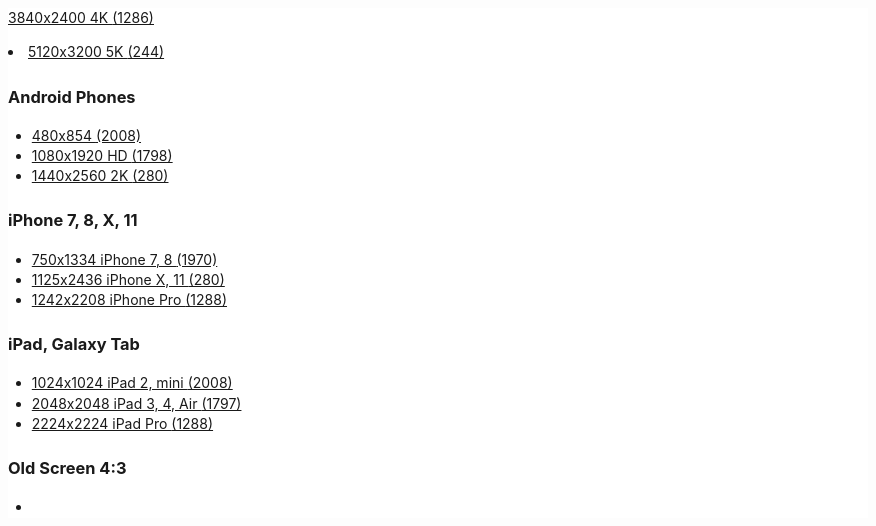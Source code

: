<a href="https://uhdwallpapers.org/resolution/3840x2400/">3840x2400 4K <span class="res-counter">(1286)</span></a>
</li>
<li class="r_5120x3200">
<a href="https://uhdwallpapers.org/resolution/5120x3200/">5120x3200 5K <span class="res-counter">(244)</span></a>
</li>
</ul>
</div>
<div class="res-group">
<h3 class="group-3">Android Phones</h3>
<ul id="group-3">
<li class="r_480x854">
<a href="https://uhdwallpapers.org/resolution/480x854/">480x854 <span class="res-counter">(2008)</span></a>
</li>
<li class="r_1080x1920">
<a href="https://uhdwallpapers.org/resolution/1080x1920/">1080x1920 HD <span class="res-counter">(1798)</span></a>
</li>
<li class="r_1440x2560">
<a href="https://uhdwallpapers.org/resolution/1440x2560/">1440x2560 2K <span class="res-counter">(280)</span></a>
</li>
</ul>
</div>
<div class="res-group">
<h3 class="group-4">iPhone 7, 8, X, 11</h3>
<ul id="group-4">
<li class="r_750x1334">
<a href="https://uhdwallpapers.org/resolution/750x1334/">750x1334 iPhone 7, 8 <span class="res-counter">(1970)</span></a>
</li>
<li class="r_1125x2436">
<a href="https://uhdwallpapers.org/resolution/1125x2436/">1125x2436 iPhone X, 11 <span class="res-counter">(280)</span></a>
</li>
<li class="r_1242x2208">
<a href="https://uhdwallpapers.org/resolution/1242x2208/">1242x2208 iPhone Pro <span class="res-counter">(1288)</span></a>
</li>
</ul>
</div>
<div class="res-group">
<h3 class="group-5">iPad, Galaxy Tab</h3>
<ul id="group-5">
<li class="r_1024x1024">
<a href="https://uhdwallpapers.org/resolution/1024x1024/">1024x1024 iPad 2, mini <span class="res-counter">(2008)</span></a>
</li>
<li class="r_2048x2048">
<a href="https://uhdwallpapers.org/resolution/2048x2048/">2048x2048 iPad 3, 4, Air <span class="res-counter">(1797)</span></a>
</li>
<li class="r_2224x2224">
<a href="https://uhdwallpapers.org/resolution/2224x2224/">2224x2224 iPad Pro <span class="res-counter">(1288)</span></a>
</li>
</ul>
</div>
<div class="res-group">
<h3 class="group-6">Old Screen 4:3</h3>
<ul id="group-6">
<li class="r_1024x768">